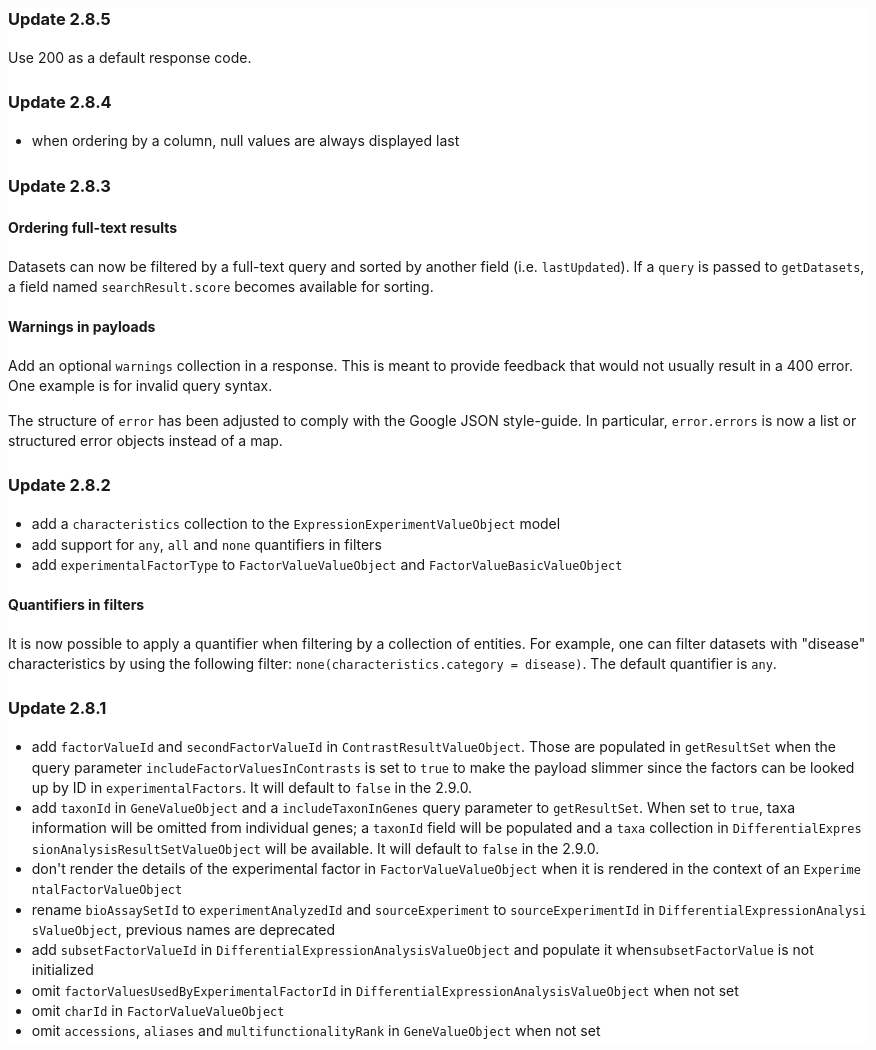 ### Update 2.8.5

Use 200 as a default response code.

### Update 2.8.4

- when ordering by a column, null values are always displayed last

### Update 2.8.3

#### Ordering full-text results

Datasets can now be filtered by a full-text query and sorted by another field (i.e. `lastUpdated`). If a `query` is
passed to `getDatasets`, a field named `searchResult.score` becomes available for sorting.

#### Warnings in payloads

Add an optional `warnings` collection in a response. This is meant to provide feedback that would not usually result in
a 400 error. One example is for invalid query syntax.

The structure of `error` has been adjusted to comply with the Google JSON style-guide. In particular, `error.errors` is
now a list or structured error objects instead of a map.

### Update 2.8.2

- add a `characteristics` collection to the `ExpressionExperimentValueObject` model
- add support for `any`, `all` and `none` quantifiers in filters
- add `experimentalFactorType` to `FactorValueValueObject` and `FactorValueBasicValueObject`

#### Quantifiers in filters

It is now possible to apply a quantifier when filtering by a collection of entities. For example, one can filter
datasets with "disease" characteristics by using the following filter: `none(characteristics.category = disease)`. The
default quantifier is `any`.

### Update 2.8.1

- add `factorValueId` and `secondFactorValueId` in `ContrastResultValueObject`. Those are populated in `getResultSet`
  when the query parameter `includeFactorValuesInContrasts` is set to `true` to make the payload slimmer since the
  factors can be looked up by ID in `experimentalFactors`. It will default to `false` in the 2.9.0.
- add `taxonId` in `GeneValueObject` and a `includeTaxonInGenes` query parameter to `getResultSet`. When set to `true`,
  taxa information will be omitted from individual genes; a `taxonId` field will be populated and a `taxa` collection
  in `DifferentialExpressionAnalysisResultSetValueObject` will be available. It will default to `false` in the 2.9.0.
- don't render the details of the experimental factor in `FactorValueValueObject` when it is rendered in the context of
  an `ExperimentalFactorValueObject`
- rename `bioAssaySetId` to `experimentAnalyzedId` and `sourceExperiment` to `sourceExperimentId` in
  `DifferentialExpressionAnalysisValueObject`, previous names are deprecated
- add `subsetFactorValueId` in `DifferentialExpressionAnalysisValueObject` and populate it when`subsetFactorValue`
  is not initialized
- omit `factorValuesUsedByExperimentalFactorId` in `DifferentialExpressionAnalysisValueObject` when not set
- omit `charId` in `FactorValueValueObject`
- omit `accessions`, `aliases` and `multifunctionalityRank` in `GeneValueObject` when not set